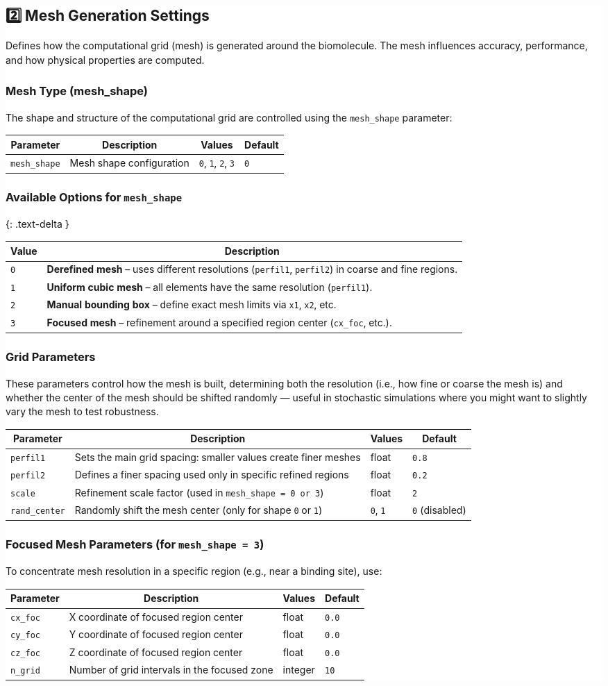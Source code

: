 
## 2️⃣ Mesh Generation Settings

Defines how the computational grid (mesh) is generated around the biomolecule. The mesh influences accuracy, performance, and how physical properties are computed.

### Mesh Type (mesh_shape)

The shape and structure of the computational grid are controlled using the `mesh_shape` parameter:

| Parameter     | Description                          | Values         | Default |
|---------------|--------------------------------------|----------------|---------|
| `mesh_shape`  | Mesh shape configuration             | `0`, `1`, `2`, `3` | `0`     |

### Available Options for `mesh_shape`
{: .text-delta }

| Value | Description                                                                 |
|-------|-----------------------------------------------------------------------------|
| `0`   | **Derefined mesh** – uses different resolutions (`perfil1`, `perfil2`) in coarse and fine regions. |
| `1`   | **Uniform cubic mesh** – all elements have the same resolution (`perfil1`). |
| `2`   | **Manual bounding box** – define exact mesh limits via `x1`, `x2`, etc.     |
| `3`   | **Focused mesh** – refinement around a specified region center (`cx_foc`, etc.). |


### Grid Parameters

These parameters control how the mesh is built, determining both the resolution (i.e., how fine or coarse the mesh is) and whether the center of the mesh should be shifted randomly — useful in stochastic simulations where you might want to slightly vary the mesh to test robustness.


| Parameter      | Description                                                | Values          | Default         |
|----------------|------------------------------------------------------------|-----------------|-----------------|
| `perfil1`      | Sets the main grid spacing: smaller values create finer meshes | float           | `0.8`           |
| `perfil2`      | Defines a finer spacing used only in specific refined regions  | float           | `0.2`           |
| `scale`        | Refinement scale factor (used in `mesh_shape = 0 or 3`)    | float           | `2`             |
| `rand_center`  | Randomly shift the mesh center (only for shape `0` or `1`) | `0`, `1`        | `0` (disabled)  |




### Focused Mesh Parameters (for `mesh_shape = 3`)

To concentrate mesh resolution in a specific region (e.g., near a binding site), use:


| Parameter  | Description                                  | Values     | Default |
|------------|----------------------------------------------|------------|---------|
| `cx_foc`   | X coordinate of focused region center        | float      | `0.0`   |
| `cy_foc`   | Y coordinate of focused region center        | float      | `0.0`   |
| `cz_foc`   | Z coordinate of focused region center        | float      | `0.0`   |
| `n_grid`   | Number of grid intervals in the focused zone | integer    | `10`    |

